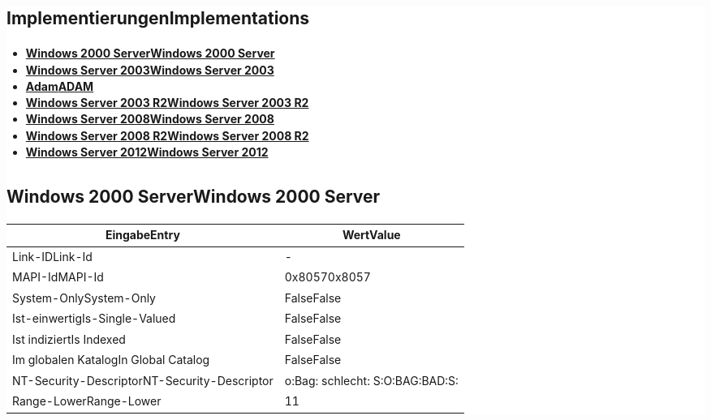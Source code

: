 

## <a name="implementations"></a><span data-ttu-id="79941-122">Implementierungen</span><span class="sxs-lookup"><span data-stu-id="79941-122">Implementations</span></span>

-   [<span data-ttu-id="79941-123">**Windows 2000 Server**</span><span class="sxs-lookup"><span data-stu-id="79941-123">**Windows 2000 Server**</span></span>](#windows-2000-server)
-   [<span data-ttu-id="79941-124">**Windows Server 2003**</span><span class="sxs-lookup"><span data-stu-id="79941-124">**Windows Server 2003**</span></span>](#windows-server-2003)
-   [<span data-ttu-id="79941-125">**Adam**</span><span class="sxs-lookup"><span data-stu-id="79941-125">**ADAM**</span></span>](#adam)
-   [<span data-ttu-id="79941-126">**Windows Server 2003 R2**</span><span class="sxs-lookup"><span data-stu-id="79941-126">**Windows Server 2003 R2**</span></span>](#windows-server-2003-r2)
-   [<span data-ttu-id="79941-127">**Windows Server 2008**</span><span class="sxs-lookup"><span data-stu-id="79941-127">**Windows Server 2008**</span></span>](#windows-server-2008)
-   [<span data-ttu-id="79941-128">**Windows Server 2008 R2**</span><span class="sxs-lookup"><span data-stu-id="79941-128">**Windows Server 2008 R2**</span></span>](#windows-server-2008-r2)
-   [<span data-ttu-id="79941-129">**Windows Server 2012**</span><span class="sxs-lookup"><span data-stu-id="79941-129">**Windows Server 2012**</span></span>](#windows-server-2012)

## <a name="windows-2000-server"></a><span data-ttu-id="79941-130">Windows 2000 Server</span><span class="sxs-lookup"><span data-stu-id="79941-130">Windows 2000 Server</span></span>



| <span data-ttu-id="79941-131">Eingabe</span><span class="sxs-lookup"><span data-stu-id="79941-131">Entry</span></span> | <span data-ttu-id="79941-132">Wert</span><span class="sxs-lookup"><span data-stu-id="79941-132">Value</span></span> |
|------------------------|-----------------------------------------------------------------------------------------------------------------------------------------------------------------------------------------------------------------------------------|
| <span data-ttu-id="79941-133">Link-ID</span><span class="sxs-lookup"><span data-stu-id="79941-133">Link-Id</span></span>                | \-                                                                                                                                                                                                                                |
| <span data-ttu-id="79941-134">MAPI-Id</span><span class="sxs-lookup"><span data-stu-id="79941-134">MAPI-Id</span></span>                | <span data-ttu-id="79941-135">0x8057</span><span class="sxs-lookup"><span data-stu-id="79941-135">0x8057</span></span>                                                                                                                                                                                                                            |
| <span data-ttu-id="79941-136">System-Only</span><span class="sxs-lookup"><span data-stu-id="79941-136">System-Only</span></span>            | <span data-ttu-id="79941-137">False</span><span class="sxs-lookup"><span data-stu-id="79941-137">False</span></span>                                                                                                                                                                                                                             |
| <span data-ttu-id="79941-138">Ist-einwertig</span><span class="sxs-lookup"><span data-stu-id="79941-138">Is-Single-Valued</span></span>       | <span data-ttu-id="79941-139">False</span><span class="sxs-lookup"><span data-stu-id="79941-139">False</span></span>                                                                                                                                                                                                                             |
| <span data-ttu-id="79941-140">Ist indiziert</span><span class="sxs-lookup"><span data-stu-id="79941-140">Is Indexed</span></span>             | <span data-ttu-id="79941-141">False</span><span class="sxs-lookup"><span data-stu-id="79941-141">False</span></span>                                                                                                                                                                                                                             |
| <span data-ttu-id="79941-142">Im globalen Katalog</span><span class="sxs-lookup"><span data-stu-id="79941-142">In Global Catalog</span></span>      | <span data-ttu-id="79941-143">False</span><span class="sxs-lookup"><span data-stu-id="79941-143">False</span></span>                                                                                                                                                                                                                             |
| <span data-ttu-id="79941-144">NT-Security-Descriptor</span><span class="sxs-lookup"><span data-stu-id="79941-144">NT-Security-Descriptor</span></span> | <span data-ttu-id="79941-145">o:Bag: schlecht: S:</span><span class="sxs-lookup"><span data-stu-id="79941-145">O:BAG:BAD:S:</span></span>                                                                                                                                                                                                                      |
| <span data-ttu-id="79941-146">Range-Lower</span><span class="sxs-lookup"><span data-stu-id="79941-146">Range-Lower</span></span>            | <span data-ttu-id="79941-147">1</span><span class="sxs-lookup"><span data-stu-id="79941-147">1</span></span>                                                                                                                                                                                                                                 |